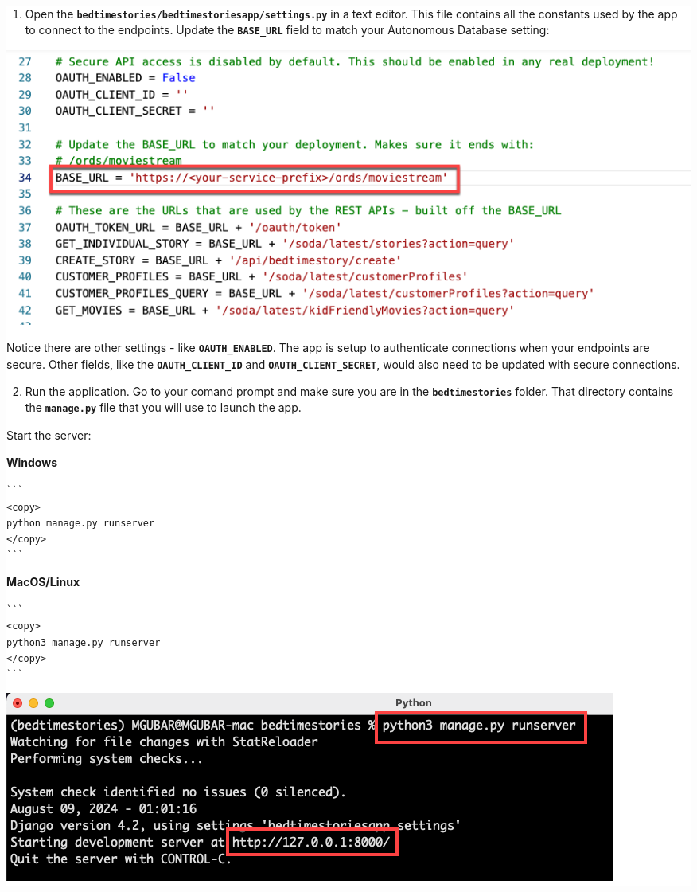 1. Open the **`bedtimestories/bedtimestoriesapp/settings.py`** in a text editor. This file contains all the constants used by the app to connect to the endpoints. Update the **`BASE_URL`** field to match your Autonomous Database setting:

  ![Update settings](images/update-settings-py.png)

  Notice there are other settings - like **`OAUTH_ENABLED`**. The app is setup to authenticate connections when your endpoints are secure. Other fields, like the **`OAUTH_CLIENT_ID`** and **`OAUTH_CLIENT_SECRET`**, would also need to be updated with secure connections.

2. Run the application. Go to your comand prompt and make sure you are in the **`bedtimestories`** folder. That directory contains the **`manage.py`** file that you will use to launch the app.

  Start the server:

  **Windows**

    ```    
    <copy>
    python manage.py runserver
    </copy>
    ```

  **MacOS/Linux**
  
    ```    
    <copy>
    python3 manage.py runserver
    </copy>
    ```    

  ![run the server](images/run-server.png)
